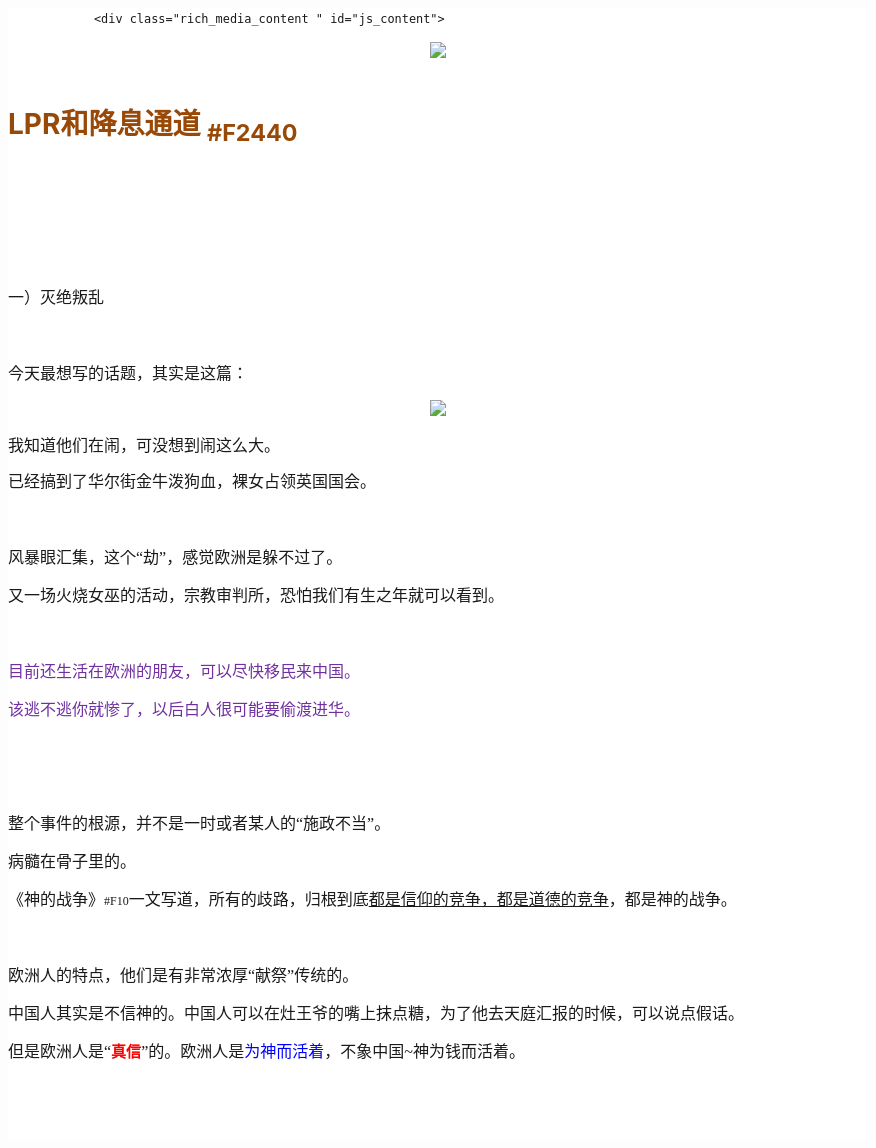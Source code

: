 
				<div class="rich_media_content " id="js_content">
 <div class="rich_media_content " id="js_content"> 
  <p style="text-align: center;"><img class="rich_pages" data-backw="574" data-ratio="1" data-s="300,640" data-w="822" style="width: 100%;height: auto;" src="http://www.shuikult.net/uploads/allimg/2019/10/mMrE3u.jpeg"></p>
  <h1 style="line-height:150%;"><span style="color:#984807;">LPR</span><span style="font-family:宋体;color:#984807;">和降息通道</span><span style="color:#984807;"> <sub>#F2440</sub></span><br></h1>
  <p style="line-height:150%;"><span style="font-size:16px;line-height:150%;font-family:楷体;">&nbsp;</span></p>
  <p style="line-height:150%;"><span style="font-size:16px;line-height:150%;font-family:楷体;">&nbsp;</span></p>
  <p style="line-height:150%;"><span style="font-size:16px;line-height:150%;font-family:楷体;">&nbsp;</span></p>
  <p style="line-height:150%;"><span style="font-size:16px;line-height:150%;font-family:楷体;">一）灭绝叛乱</span></p>
  <p style="line-height:150%;"><span style="font-size:16px;line-height:150%;font-family:楷体;">&nbsp;</span></p>
  <p style="line-height:150%;"><span style="font-size:16px;line-height:150%;font-family:楷体;">今天最想写的话题，其实是这篇：</span></p>
  <p style="line-height:150%;"><span style="font-size:16px;line-height:150%;font-family:楷体;color:windowtext;text-underline:none;"></span></p>
  <p style="text-align: center;"><span class="js_jump_icon h5_image_link" style="top: auto;left: auto;margin: 0px;right: auto;bottom: auto;"><img class="rich_pages" data-s="300,640" data-w="222" style="width: 222px;height: auto;margin: 0px;" src="http://www.shuikult.net/uploads/allimg/2019/10/M7JRN3.png"></span></p>
  <p style="line-height:150%;"><span style="font-family: 楷体;font-size: 16px;">我知道他们在闹，可没想到闹这么大。</span></p>
  <p style="line-height:150%;"><span style="font-size:16px;line-height:150%;font-family:楷体;">已经搞到了华尔街金牛泼狗血，裸女占领英国国会。</span></p>
  <p style="line-height:150%;"><span style="font-size:16px;line-height:150%;font-family:楷体;">&nbsp;</span></p>
  <p style="line-height:150%;"><span style="font-size:16px;line-height:150%;font-family:楷体;">风暴眼汇集，这个“劫”，感觉欧洲是躲不过了。</span></p>
  <p style="line-height:150%;"><span style="font-size:16px;line-height:150%;font-family:楷体;">又一场火烧女巫的活动，宗教审判所，恐怕我们有生之年就可以看到。</span></p>
  <p style="line-height:150%;"><span style="font-size:16px;line-height:150%;font-family:楷体;">&nbsp;</span></p>
  <p style="line-height:150%;"><span style="font-size:16px;line-height:150%;font-family:等线;color:#7030A0;">目前还生活在欧洲的朋友，可以尽快移民来中国。</span></p>
  <p style="line-height:150%;"><span style="font-size:16px;line-height:150%;font-family:等线;color:#7030A0;">该逃不逃你就惨了，以后白人很可能要偷渡进华。</span></p>
  <p style="line-height:150%;"><span style="font-size:16px;line-height:150%;font-family:楷体;">&nbsp;</span></p>
  <p style="line-height:150%;"><span style="font-size:16px;line-height:150%;font-family:楷体;">&nbsp;</span></p>
  <p style="line-height:150%;"><span style="font-size:16px;line-height:150%;font-family:楷体;">整个事件的根源，并不是一时或者某人的“施政不当”。</span></p>
  <p style="line-height:150%;"><span style="font-size:16px;line-height:150%;font-family:楷体;">病髓在骨子里的。</span></p>
  <p style="line-height:150%;"><span style="font-size:16px;line-height:150%;font-family:楷体;">《神的战争》</span><span style="line-height: 150%;font-family: 楷体;font-size: 12px;">#F10</span><span style="font-size:16px;line-height:150%;font-family:楷体;">一文写道，所有的歧路，归根到底<span style="text-decoration:underline;">都是信仰的竞争，都是道德的竞争</span>，都是神的战争。</span></p>
  <p style="line-height:150%;"><span style="font-size:16px;line-height:150%;font-family:楷体;">&nbsp;</span></p>
  <p style="line-height:150%;"><span style="font-size:16px;line-height:150%;font-family:楷体;">欧洲人的特点，他们是有非常浓厚“献祭”传统的。</span></p>
  <p style="line-height:150%;"><span style="font-size:16px;line-height:150%;font-family:楷体;">中国人其实是不信神的。中国人可以在灶王爷的嘴上抹点糖，为了他去天庭汇报的时候，可以说点假话。</span></p>
  <p style="line-height:150%;"><span style="font-size:16px;line-height:150%;font-family:楷体;">但是欧洲人是“</span><strong><span style="font-size:15px;line-height:150%;color:red;">真信</span></strong><span style="font-size:16px;line-height:150%;font-family:楷体;">”的。欧洲人是<span style="color:blue;">为神而活着</span>，不象中国~神为钱而活着。</span></p>
  <p style="line-height:150%;"><span style="font-size:16px;line-height:150%;font-family:楷体;">&nbsp;</span></p>
  <p style="line-height:150%;"><span style="font-size:16px;line-height:150%;font-family:楷体;">&nbsp;</span></p>